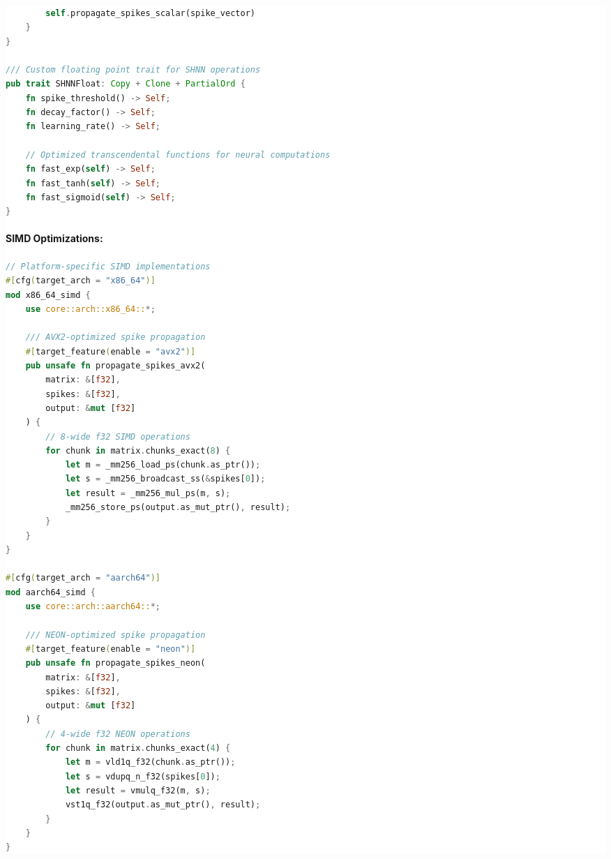 ```rust
        self.propagate_spikes_scalar(spike_vector)
    }
}

/// Custom floating point trait for SHNN operations
pub trait SHNNFloat: Copy + Clone + PartialOrd {
    fn spike_threshold() -> Self;
    fn decay_factor() -> Self;
    fn learning_rate() -> Self;
    
    // Optimized transcendental functions for neural computations
    fn fast_exp(self) -> Self;
    fn fast_tanh(self) -> Self;
    fn fast_sigmoid(self) -> Self;
}
```

#### **SIMD Optimizations:**
```rust
// Platform-specific SIMD implementations
#[cfg(target_arch = "x86_64")]
mod x86_64_simd {
    use core::arch::x86_64::*;
    
    /// AVX2-optimized spike propagation
    #[target_feature(enable = "avx2")]
    pub unsafe fn propagate_spikes_avx2(
        matrix: &[f32], 
        spikes: &[f32], 
        output: &mut [f32]
    ) {
        // 8-wide f32 SIMD operations
        for chunk in matrix.chunks_exact(8) {
            let m = _mm256_load_ps(chunk.as_ptr());
            let s = _mm256_broadcast_ss(&spikes[0]);
            let result = _mm256_mul_ps(m, s);
            _mm256_store_ps(output.as_mut_ptr(), result);
        }
    }
}

#[cfg(target_arch = "aarch64")]
mod aarch64_simd {
    use core::arch::aarch64::*;
    
    /// NEON-optimized spike propagation
    #[target_feature(enable = "neon")]
    pub unsafe fn propagate_spikes_neon(
        matrix: &[f32],
        spikes: &[f32], 
        output: &mut [f32]
    ) {
        // 4-wide f32 NEON operations
        for chunk in matrix.chunks_exact(4) {
            let m = vld1q_f32(chunk.as_ptr());
            let s = vdupq_n_f32(spikes[0]);
            let result = vmulq_f32(m, s);
            vst1q_f32(output.as_mut_ptr(), result);
        }
    }
}
```
